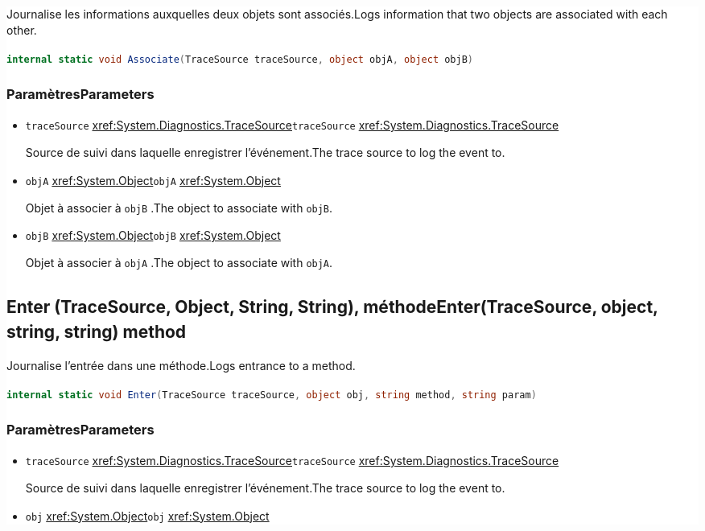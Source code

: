<span data-ttu-id="5cf36-107">Journalise les informations auxquelles deux objets sont associés.</span><span class="sxs-lookup"><span data-stu-id="5cf36-107">Logs information that two objects are associated with each other.</span></span>

```csharp
internal static void Associate(TraceSource traceSource, object objA, object objB)
```

### <a name="parameters"></a><span data-ttu-id="5cf36-108">Paramètres</span><span class="sxs-lookup"><span data-stu-id="5cf36-108">Parameters</span></span>

- <span data-ttu-id="5cf36-109">`traceSource` <xref:System.Diagnostics.TraceSource></span><span class="sxs-lookup"><span data-stu-id="5cf36-109">`traceSource` <xref:System.Diagnostics.TraceSource></span></span>

  <span data-ttu-id="5cf36-110">Source de suivi dans laquelle enregistrer l’événement.</span><span class="sxs-lookup"><span data-stu-id="5cf36-110">The trace source to log the event to.</span></span>

- <span data-ttu-id="5cf36-111">`objA` <xref:System.Object></span><span class="sxs-lookup"><span data-stu-id="5cf36-111">`objA` <xref:System.Object></span></span>

  <span data-ttu-id="5cf36-112">Objet à associer à `objB` .</span><span class="sxs-lookup"><span data-stu-id="5cf36-112">The object to associate with `objB`.</span></span>

- <span data-ttu-id="5cf36-113">`objB` <xref:System.Object></span><span class="sxs-lookup"><span data-stu-id="5cf36-113">`objB` <xref:System.Object></span></span>

  <span data-ttu-id="5cf36-114">Objet à associer à `objA` .</span><span class="sxs-lookup"><span data-stu-id="5cf36-114">The object to associate with `objA`.</span></span>

## <a name="entertracesource-object-string-string-method"></a><span data-ttu-id="5cf36-115">Enter (TraceSource, Object, String, String), méthode</span><span class="sxs-lookup"><span data-stu-id="5cf36-115">Enter(TraceSource, object, string, string) method</span></span>

<span data-ttu-id="5cf36-116">Journalise l’entrée dans une méthode.</span><span class="sxs-lookup"><span data-stu-id="5cf36-116">Logs entrance to a method.</span></span>

```csharp
internal static void Enter(TraceSource traceSource, object obj, string method, string param)
```

### <a name="parameters"></a><span data-ttu-id="5cf36-117">Paramètres</span><span class="sxs-lookup"><span data-stu-id="5cf36-117">Parameters</span></span>

- <span data-ttu-id="5cf36-118">`traceSource` <xref:System.Diagnostics.TraceSource></span><span class="sxs-lookup"><span data-stu-id="5cf36-118">`traceSource` <xref:System.Diagnostics.TraceSource></span></span>

  <span data-ttu-id="5cf36-119">Source de suivi dans laquelle enregistrer l’événement.</span><span class="sxs-lookup"><span data-stu-id="5cf36-119">The trace source to log the event to.</span></span>

- <span data-ttu-id="5cf36-120">`obj` <xref:System.Object></span><span class="sxs-lookup"><span data-stu-id="5cf36-120">`obj` <xref:System.Object></span></span>
